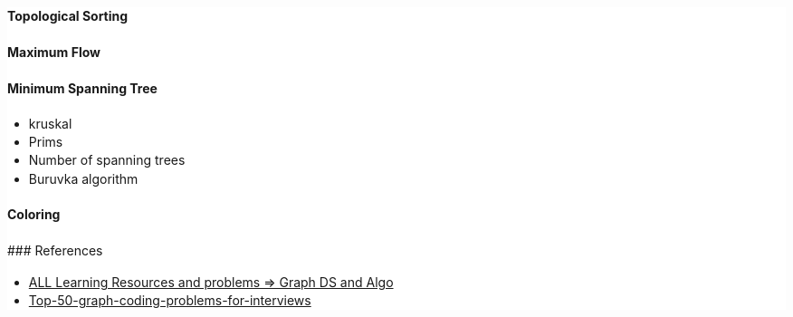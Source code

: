 #### Topological Sorting

#### Maximum Flow

#### Minimum Spanning Tree

- kruskal
- Prims
- Number of spanning trees
- Buruvka algorithm

#### Coloring

####                           

<TODO>
### References

- [ALL Learning Resources and problems => Graph DS and Algo](https://www.geeksforgeeks.org/graph-data-structure-and-algorithms/?ref=header_search)
- [Top-50-graph-coding-problems-for-interviews](https://www.geeksforgeeks.org/top-50-graph-coding-problems-for-interviews/amp/)



